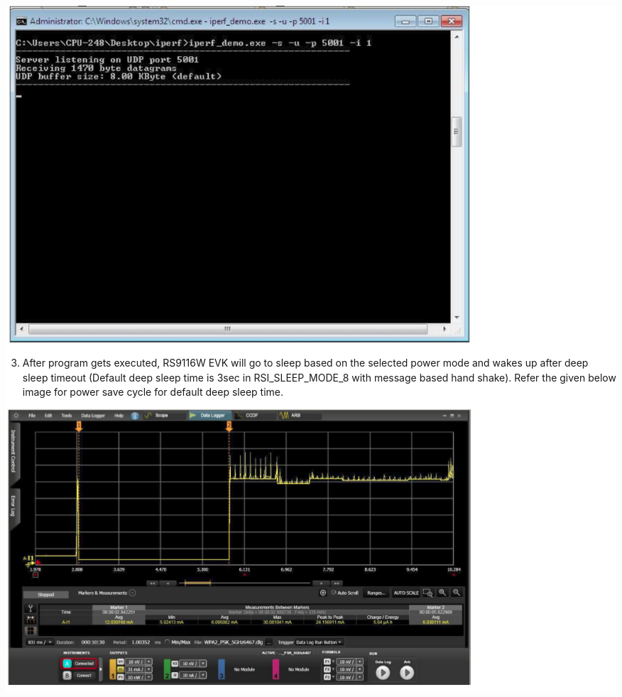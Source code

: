 ![Open UDP server application using iperf application](resources/readme/image_p2.png)

3. After program gets executed, RS9116W EVK will go to sleep based on the selected power mode and wakes up after deep sleep timeout (Default deep sleep time is 3sec in RSI_SLEEP_MODE_8 with message based hand shake). Refer the given below image for power save cycle for default deep sleep time.

![Power save cycle for default deep sleep time](resources/readme/image_p3.png)
